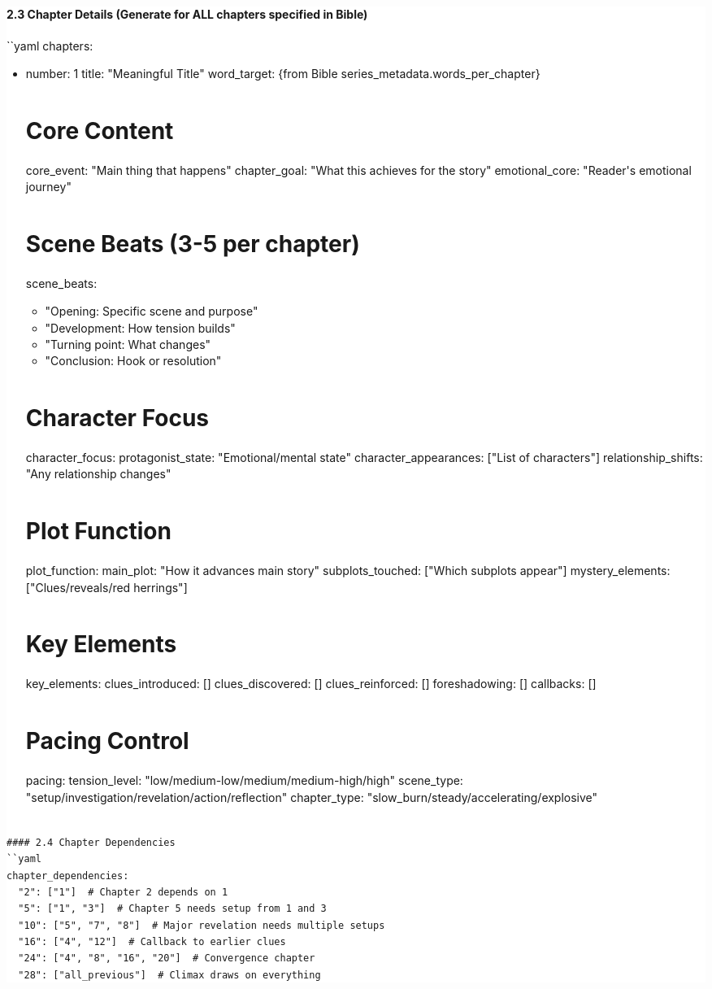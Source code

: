#### 2.3 Chapter Details (Generate for ALL chapters specified in Bible)
``yaml
chapters:
  - number: 1
    title: "Meaningful Title"
    word_target: {from Bible series_metadata.words_per_chapter}

    # Core Content
    core_event: "Main thing that happens"
    chapter_goal: "What this achieves for the story"
    emotional_core: "Reader's emotional journey"

    # Scene Beats (3-5 per chapter)
    scene_beats:
      - "Opening: Specific scene and purpose"
      - "Development: How tension builds"
      - "Turning point: What changes"
      - "Conclusion: Hook or resolution"

    # Character Focus
    character_focus:
      protagonist_state: "Emotional/mental state"
      character_appearances: ["List of characters"]
      relationship_shifts: "Any relationship changes"

    # Plot Function
    plot_function:
      main_plot: "How it advances main story"
      subplots_touched: ["Which subplots appear"]
      mystery_elements: ["Clues/reveals/red herrings"]

    # Key Elements
    key_elements:
      clues_introduced: []
      clues_discovered: []
      clues_reinforced: []
      foreshadowing: []
      callbacks: []

    # Pacing Control
    pacing:
      tension_level: "low/medium-low/medium/medium-high/high"
      scene_type: "setup/investigation/revelation/action/reflection"
      chapter_type: "slow_burn/steady/accelerating/explosive"
```

#### 2.4 Chapter Dependencies
``yaml
chapter_dependencies:
  "2": ["1"]  # Chapter 2 depends on 1
  "5": ["1", "3"]  # Chapter 5 needs setup from 1 and 3
  "10": ["5", "7", "8"]  # Major revelation needs multiple setups
  "16": ["4", "12"]  # Callback to earlier clues
  "24": ["4", "8", "16", "20"]  # Convergence chapter
  "28": ["all_previous"]  # Climax draws on everything
```